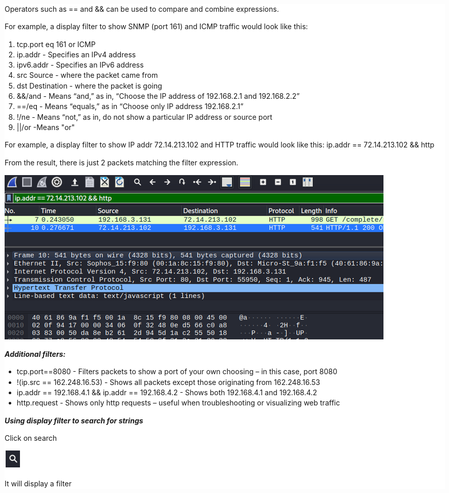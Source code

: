 Operators such as == and && can be used to compare and combine expressions.

For example, a display filter to show SNMP (port 161) and ICMP traffic would look like this:

1.  tcp.port eq 161 or ICMP
2.  ip.addr - Specifies an IPv4 address
3.  ipv6.addr - Specifies an IPv6 address
4.  src Source - where the packet came from
5.  dst Destination - where the packet is going
6.  &&/and - Means “and,” as in, “Choose the IP address of 192.168.2.1 and 192.168.2.2”
7.  \==/eq - Means “equals,” as in “Choose only IP address 192.168.2.1”
8.  !/ne - Means “not,” as in, do not show a particular IP address or source port
9.  ||/or -Means "or"

For example, a display filter to show IP addr 72.14.213.102 and HTTP traffic would look like this: ip.addr == 72.14.213.102 && http

From the result, there is just 2 packets matching the filter expression.

![My Sample Image](Assets/Screenshot_15.png)  
  
**_Additional filters:_**

*   tcp.port==8080 - Filters packets to show a port of your own choosing – in this case, port 8080
*   !(ip.src == 162.248.16.53) - Shows all packets except those originating from 162.248.16.53
*   ip.addr == 192.168.4.1 && ip.addr == 192.168.4.2 - Shows both 192.168.4.1 and 192.168.4.2
*   http.request - Shows only http requests – useful when troubleshooting or visualizing web traffic

**_Using display filter to search for strings_**

Click on search

![My Sample Image](Assets/Screenshot_16.png)

It will display a filter

